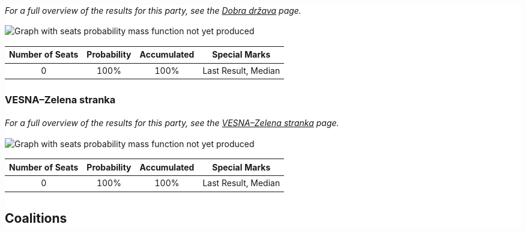*For a full overview of the results for this party, see the [Dobra država](party-dobradržava.html) page.*

![Graph with seats probability mass function not yet produced](2022-03-10-Mediana-seats-pmf-dobradržava.png "Seats Probability Mass Function")

| Number of Seats | Probability | Accumulated | Special Marks |
|:---------------:|:-----------:|:-----------:|:-------------:|
| 0 | 100% | 100% | Last Result, Median |

### VESNA–Zelena stranka

*For a full overview of the results for this party, see the [VESNA–Zelena stranka](party-vesna–zelenastranka.html) page.*

![Graph with seats probability mass function not yet produced](2022-03-10-Mediana-seats-pmf-vesna–zelenastranka.png "Seats Probability Mass Function")

| Number of Seats | Probability | Accumulated | Special Marks |
|:---------------:|:-----------:|:-----------:|:-------------:|
| 0 | 100% | 100% | Last Result, Median |


## Coalitions

